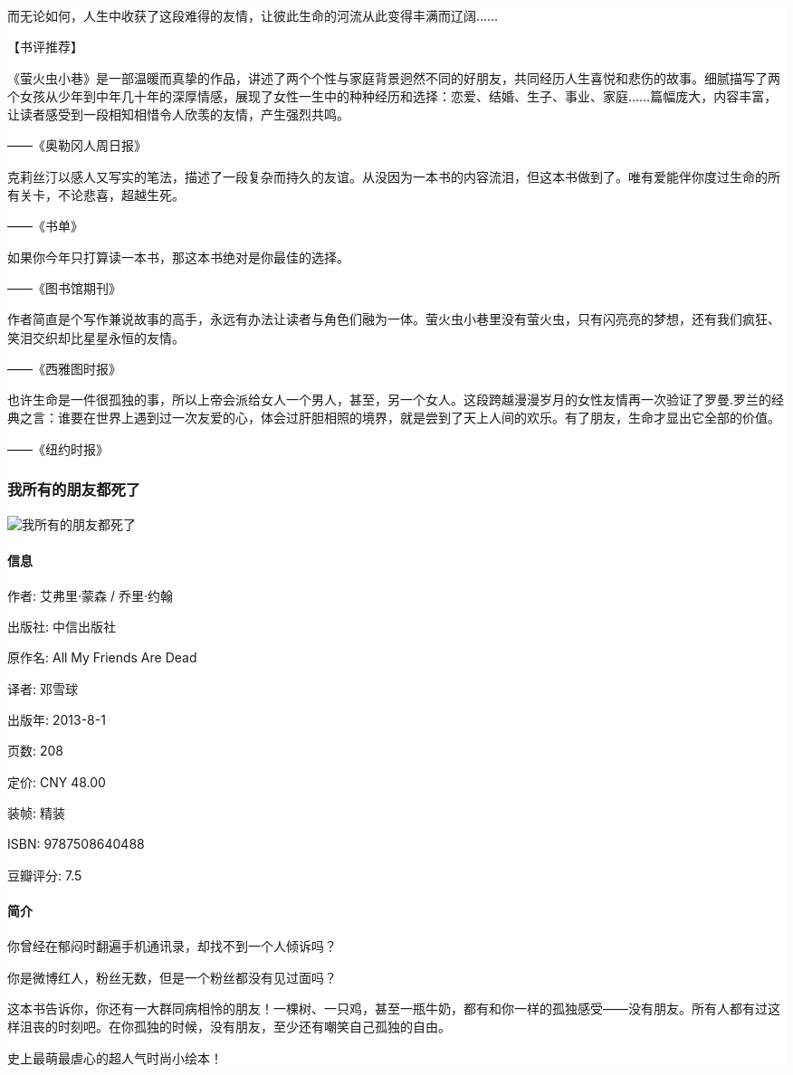而无论如何，人生中收获了这段难得的友情，让彼此生命的河流从此变得丰满而辽阔……

【书评推荐】

《萤火虫小巷》是一部温暖而真挚的作品，讲述了两个个性与家庭背景迥然不同的好朋友，共同经历人生喜悦和悲伤的故事。细腻描写了两个女孩从少年到中年几十年的深厚情感，展现了女性一生中的种种经历和选择：恋爱、结婚、生子、事业、家庭……篇幅庞大，内容丰富，让读者感受到一段相知相惜令人欣羡的友情，产生强烈共鸣。

——《奥勒冈人周日报》

克莉丝汀以感人又写实的笔法，描述了一段复杂而持久的友谊。从没因为一本书的内容流泪，但这本书做到了。唯有爱能伴你度过生命的所有关卡，不论悲喜，超越生死。

——《书单》

如果你今年只打算读一本书，那这本书绝对是你最佳的选择。

——《图书馆期刊》

作者简直是个写作兼说故事的高手，永远有办法让读者与角色们融为一体。萤火虫小巷里没有萤火虫，只有闪亮亮的梦想，还有我们疯狂、笑泪交织却比星星永恒的友情。

——《西雅图时报》

也许生命是一件很孤独的事，所以上帝会派给女人一个男人，甚至，另一个女人。这段跨越漫漫岁月的女性友情再一次验证了罗曼.罗兰的经典之言：谁要在世界上遇到过一次友爱的心，体会过肝胆相照的境界，就是尝到了天上人间的欢乐。有了朋友，生命才显出它全部的价值。

——《纽约时报》



### 我所有的朋友都死了

![我所有的朋友都死了](https://img3.doubanio.com/view/subject/l/public/s26860732.jpg)

#### 信息

作者: 艾弗里·蒙森 / 乔里·约翰 

出版社: 中信出版社 

原作名: All My Friends Are Dead 

译者: 邓雪球 

出版年: 2013-8-1 

页数: 208 

定价: CNY 48.00 

装帧: 精装 

ISBN: 9787508640488

豆瓣评分: 7.5

#### 简介

你曾经在郁闷时翻遍手机通讯录，却找不到一个人倾诉吗？

你是微博红人，粉丝无数，但是一个粉丝都没有见过面吗？

这本书告诉你，你还有一大群同病相怜的朋友！一棵树、一只鸡，甚至一瓶牛奶，都有和你一样的孤独感受——没有朋友。所有人都有过这样沮丧的时刻吧。在你孤独的时候，没有朋友，至少还有嘲笑自己孤独的自由。

史上最萌最虐心的超人气时尚小绘本！
